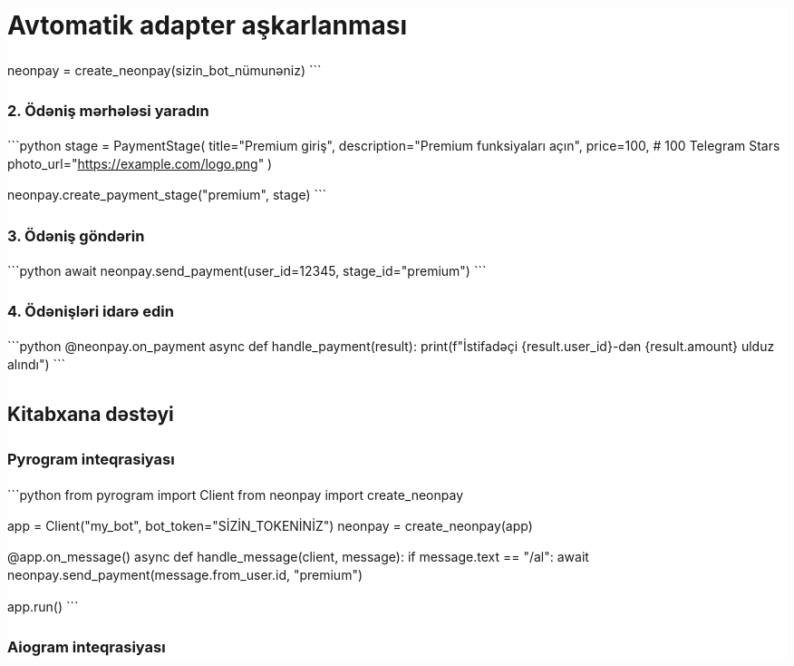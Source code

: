 # Avtomatik adapter aşkarlanması
neonpay = create_neonpay(sizin_bot_nümunəniz)
\`\`\`

### 2. Ödəniş mərhələsi yaradın

\`\`\`python
stage = PaymentStage(
    title="Premium giriş",
    description="Premium funksiyaları açın",
    price=100,  # 100 Telegram Stars
    photo_url="https://example.com/logo.png"
)

neonpay.create_payment_stage("premium", stage)
\`\`\`

### 3. Ödəniş göndərin

\`\`\`python
await neonpay.send_payment(user_id=12345, stage_id="premium")
\`\`\`

### 4. Ödənişləri idarə edin

\`\`\`python
@neonpay.on_payment
async def handle_payment(result):
    print(f"İstifadəçi {result.user_id}-dən {result.amount} ulduz alındı")
\`\`\`

## Kitabxana dəstəyi

### Pyrogram inteqrasiyası

\`\`\`python
from pyrogram import Client
from neonpay import create_neonpay

app = Client("my_bot", bot_token="SİZİN_TOKENİNİZ")
neonpay = create_neonpay(app)

@app.on_message()
async def handle_message(client, message):
    if message.text == "/al":
        await neonpay.send_payment(message.from_user.id, "premium")

app.run()
\`\`\`

### Aiogram inteqrasiyası
